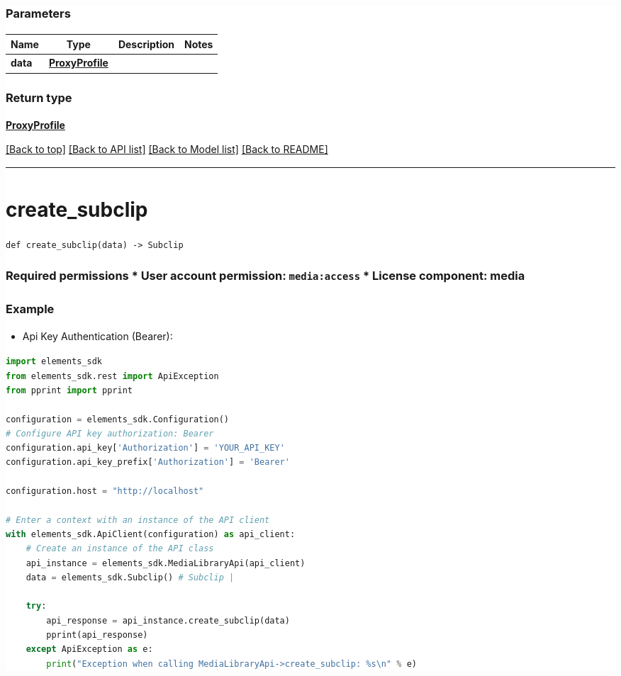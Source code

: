 
### Parameters

Name | Type | Description  | Notes
------------- | ------------- | ------------- | -------------
 **data** | [**ProxyProfile**](ProxyProfile.md)|  | 

### Return type

[**ProxyProfile**](ProxyProfile.md)

[[Back to top]](#) [[Back to API list]](../#documentation-for-api-endpoints) [[Back to Model list]](../#documentation-for-models) [[Back to README]](../)


***

# **create_subclip**

    def create_subclip(data) -> Subclip 



### Required permissions    * User account permission: `media:access`   * License component: media 

### Example

* Api Key Authentication (Bearer):

```python
import elements_sdk
from elements_sdk.rest import ApiException
from pprint import pprint

configuration = elements_sdk.Configuration()
# Configure API key authorization: Bearer
configuration.api_key['Authorization'] = 'YOUR_API_KEY'
configuration.api_key_prefix['Authorization'] = 'Bearer'

configuration.host = "http://localhost"

# Enter a context with an instance of the API client
with elements_sdk.ApiClient(configuration) as api_client:
    # Create an instance of the API class
    api_instance = elements_sdk.MediaLibraryApi(api_client)
    data = elements_sdk.Subclip() # Subclip | 

    try:
        api_response = api_instance.create_subclip(data)
        pprint(api_response)
    except ApiException as e:
        print("Exception when calling MediaLibraryApi->create_subclip: %s\n" % e)
```
